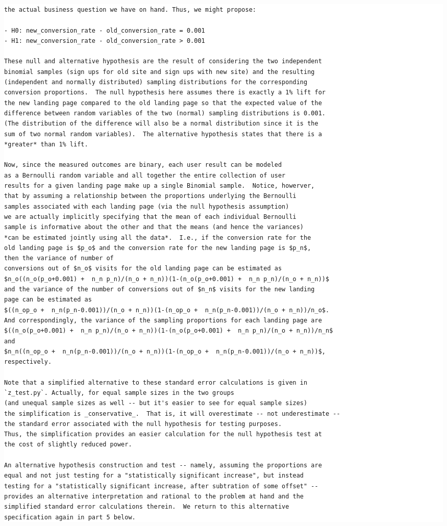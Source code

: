    ```
   the actual business question we have on hand. Thus, we might propose:  

   - H0: new_conversion_rate - old_conversion_rate = 0.001
   - H1: new_conversion_rate - old_conversion_rate > 0.001

   These null and alternative hypothesis are the result of considering the two independent 
   binomial samples (sign ups for old site and sign ups with new site) and the resulting
   (independent and normally distributed) sampling distributions for the corresponding 
   conversion proportions.  The null hypothesis here assumes there is exactly a 1% lift for 
   the new landing page compared to the old landing page so that the expected value of the
   difference between random variables of the two (normal) sampling distributions is 0.001.
   (The distribution of the difference will also be a normal distribution since it is the
   sum of two normal random variables).  The alternative hypothesis states that there is a
   *greater* than 1% lift. 

   Now, since the measured outcomes are binary, each user result can be modeled 
   as a Bernoulli random variable and all together the entire collection of user
   results for a given landing page make up a single Binomial sample.  Notice, howerver,
   that by assuming a relationship between the proportions underlying the Bernoulli 
   samples associated with each landing page (via the null hypothesis assumption) 
   we are actually implicitly specifying that the mean of each individual Bernoulli 
   sample is informative about the other and that the means (and hence the variances) 
   *can be estimated jointly using all the data*.  I.e., if the conversion rate for the 
   old landing page is $p_o$ and the conversion rate for the new landing page is $p_n$, 
   then the variance of number of 
   conversions out of $n_o$ visits for the old landing page can be estimated as 
   $n_o((n_o(p_o+0.001) +  n_n p_n)/(n_o + n_n))(1-(n_o(p_o+0.001) +  n_n p_n)/(n_o + n_n))$ 
   and the variance of the number of conversions out of $n_n$ visits for the new landing 
   page can be estimated as 
   $((n_op_o +  n_n(p_n-0.001))/(n_o + n_n))(1-(n_op_o +  n_n(p_n-0.001))/(n_o + n_n))/n_o$.
   And correspondingly, the variance of the sampling proportions for each landing page are
   $((n_o(p_o+0.001) +  n_n p_n)/(n_o + n_n))(1-(n_o(p_o+0.001) +  n_n p_n)/(n_o + n_n))/n_n$
   and
   $n_n((n_op_o +  n_n(p_n-0.001))/(n_o + n_n))(1-(n_op_o +  n_n(p_n-0.001))/(n_o + n_n))$,
   respectively. 

   Note that a simplified alternative to these standard error calculations is given in 
   `z_test.py`. Actually, for equal sample sizes in the two groups
   (and unequal sample sizes as well -- but it's easier to see for equal sample sizes) 
   the simplification is _conservative_.  That is, it will overestimate -- not underestimate --
   the standard error associated with the null hypothesis for testing purposes.
   Thus, the simplification provides an easier calculation for the null hypothesis test at 
   the cost of slightly reduced power. 

   An alternative hypothesis construction and test -- namely, assuming the proportions are 
   equal and not just testing for a "statistically significant increase", but instead
   testing for a "statistically significant increase, after subtration of some offset" --
   provides an alternative interpretation and rational to the problem at hand and the 
   simplified standard error calculations therein.  We return to this alternative 
   specification again in part 5 below. 
   ```
